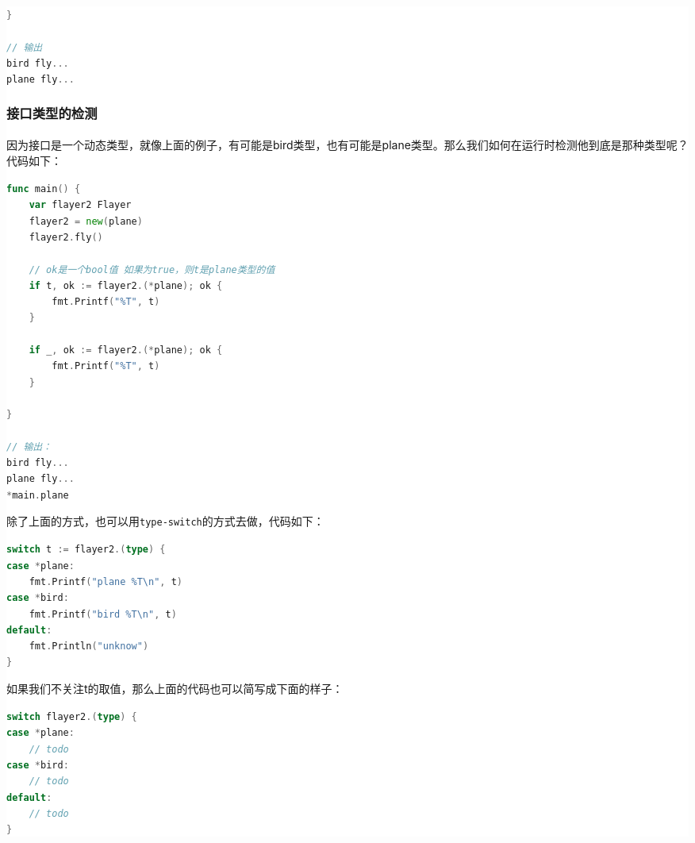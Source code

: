 ```go
}

// 输出
bird fly...
plane fly...
```

### 接口类型的检测

因为接口是一个动态类型，就像上面的例子，有可能是bird类型，也有可能是plane类型。那么我们如何在运行时检测他到底是那种类型呢？代码如下：

```go
func main() {
	var flayer2 Flayer
	flayer2 = new(plane)
	flayer2.fly()
	
    // ok是一个bool值 如果为true，则t是plane类型的值
	if t, ok := flayer2.(*plane); ok {
		fmt.Printf("%T", t)
	}
    
    if _, ok := flayer2.(*plane); ok {
		fmt.Printf("%T", t)
	}
    
}

// 输出：
bird fly...
plane fly...
*main.plane
```

除了上面的方式，也可以用`type-switch`的方式去做，代码如下：

```go
switch t := flayer2.(type) {
case *plane:
    fmt.Printf("plane %T\n", t)
case *bird:
    fmt.Printf("bird %T\n", t)
default:
    fmt.Println("unknow")
}
```

如果我们不关注t的取值，那么上面的代码也可以简写成下面的样子：

```go
switch flayer2.(type) {
case *plane:
    // todo
case *bird:
    // todo
default:
    // todo
}
```
